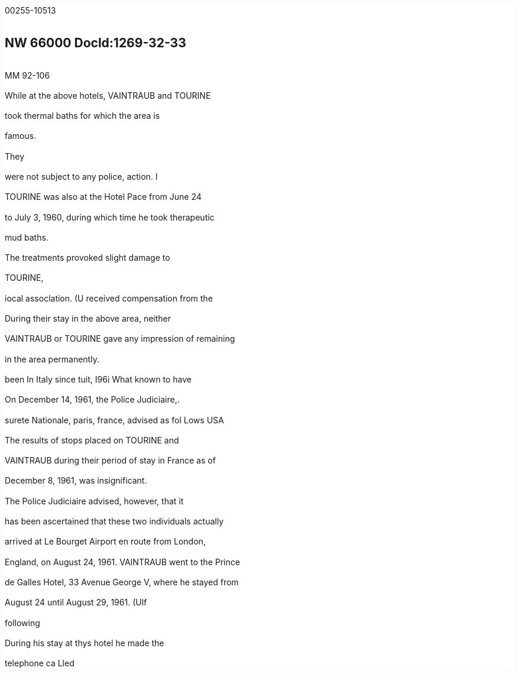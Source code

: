 00255-10513

NW 66000 Docld:1269-32-33
---

##
MM 92-106

While at the above hotels, VAINTRAUB and TOURINE

took thermal baths for which the area is

famous.

They

were not subject to any police, action. I

TOURINE was also at the Hotel Pace from June 24

to July 3, 1960, during which time he took therapeutic

mud baths.

The treatments provoked slight damage to

TOURINE,

iocal assoclation. (U received compensation from the

During their stay in the above area, neither

VAINTRAUB or TOURINE gave any impression of remaining

in the area permanently.

been In Italy since tuit, I96i What known to have

On December 14, 1961, the Police Judiciaire,.

surete Nationale, paris, france, advised as fol Lows USA

The results of stops placed on TOURINE and

VAINTRAUB during their period of stay in France as of

December 8, 1961, was insignificant.

The Police Judiciaire advised, however, that it

has been ascertained that these two individuals actually

arrived at Le Bourget Airport en route from London,

England, on August 24, 1961. VAINTRAUB went to the Prince

de Galles Hotel, 33 Avenue George V, where he stayed from

August 24 until August 29, 1961. (Ulf

following

During his stay at thys hotel he made the

telephone ca Lled
